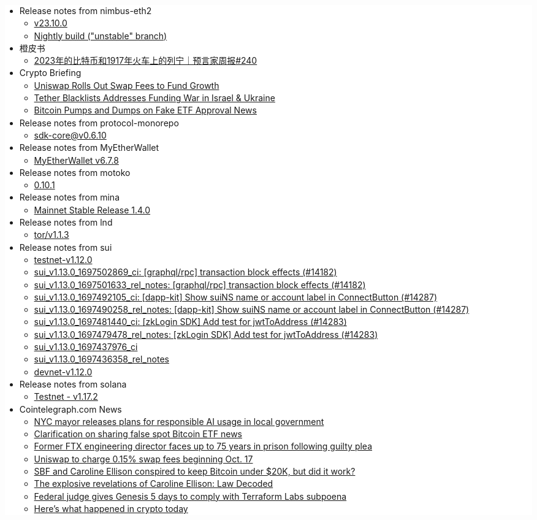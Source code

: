 - Release notes from nimbus-eth2
  - [v23.10.0](https://github.com/status-im/nimbus-eth2/releases/tag/v23.10.0)
  - [Nightly build ("unstable" branch)](https://github.com/status-im/nimbus-eth2/releases/tag/nightly)
- 橙皮书
  - [2023年的比特币和1917年火车上的列宁｜预言家周报#240](https://orangexyz.mirror.xyz/zJ7hkXnUZB1zz61_YlpxlXeUWaeosUhsyEI0Sea7SkE)
- Crypto Briefing
  - [Uniswap Rolls Out Swap Fees to Fund Growth](https://cryptobriefing.com/uniswap-adds-swap-fees-fund-growth/?utm_source=feed&utm_medium=rss)
  - [Tether Blacklists Addresses Funding War in Israel & Ukraine](https://cryptobriefing.com/tether-blacklists-addresses-funding-war-israel-ukraine/?utm_source=feed&utm_medium=rss)
  - [Bitcoin Pumps and Dumps on Fake ETF Approval News](https://cryptobriefing.com/bitcoin-pumps-dumps-fake-etf-approval-news/?utm_source=feed&utm_medium=rss)
- Release notes from protocol-monorepo
  - [sdk-core@v0.6.10](https://github.com/superfluid-finance/protocol-monorepo/releases/tag/sdk-core%40v0.6.10)
- Release notes from MyEtherWallet
  - [MyEtherWallet v6.7.8](https://github.com/MyEtherWallet/MyEtherWallet/releases/tag/v6.7.8)
- Release notes from motoko
  - [0.10.1](https://github.com/dfinity/motoko/releases/tag/0.10.1)
- Release notes from mina
  - [Mainnet Stable Release 1.4.0](https://github.com/MinaProtocol/mina/releases/tag/1.4.0)
- Release notes from lnd
  - [tor/v1.1.3](https://github.com/lightningnetwork/lnd/releases/tag/tor%2Fv1.1.3)
- Release notes from sui
  - [testnet-v1.12.0](https://github.com/MystenLabs/sui/releases/tag/testnet-v1.12.0)
  - [sui_v1.13.0_1697502869_ci: [graphql/rpc] transaction block effects (#14182)](https://github.com/MystenLabs/sui/releases/tag/sui_v1.13.0_1697502869_ci)
  - [sui_v1.13.0_1697501633_rel_notes: [graphql/rpc] transaction block effects (#14182)](https://github.com/MystenLabs/sui/releases/tag/sui_v1.13.0_1697501633_rel_notes)
  - [sui_v1.13.0_1697492105_ci: [dapp-kit] Show suiNS name or account label in ConnectButton (#14287)](https://github.com/MystenLabs/sui/releases/tag/sui_v1.13.0_1697492105_ci)
  - [sui_v1.13.0_1697490258_rel_notes: [dapp-kit] Show suiNS name or account label in ConnectButton (#14287)](https://github.com/MystenLabs/sui/releases/tag/sui_v1.13.0_1697490258_rel_notes)
  - [sui_v1.13.0_1697481440_ci: [zkLogin SDK] Add test for jwtToAddress (#14283)](https://github.com/MystenLabs/sui/releases/tag/sui_v1.13.0_1697481440_ci)
  - [sui_v1.13.0_1697479478_rel_notes: [zkLogin SDK] Add test for jwtToAddress (#14283)](https://github.com/MystenLabs/sui/releases/tag/sui_v1.13.0_1697479478_rel_notes)
  - [sui_v1.13.0_1697437976_ci](https://github.com/MystenLabs/sui/releases/tag/sui_v1.13.0_1697437976_ci)
  - [sui_v1.13.0_1697436358_rel_notes](https://github.com/MystenLabs/sui/releases/tag/sui_v1.13.0_1697436358_rel_notes)
  - [devnet-v1.12.0](https://github.com/MystenLabs/sui/releases/tag/devnet-v1.12.0)
- Release notes from solana
  - [Testnet - v1.17.2](https://github.com/solana-labs/solana/releases/tag/v1.17.2)
- Cointelegraph.com News
  - [NYC mayor releases plans for responsible AI usage in local government](https://cointelegraph.com/news/nyc-mayor-releases-plans-responsible-ai-usage-local-government)
  - [Clarification on sharing false spot Bitcoin ETF news](https://cointelegraph.com/news/clarification-sharing-false-spot-bitcoin-etf-news)
  - [Former FTX engineering director faces up to 75 years in prison following guilty plea](https://cointelegraph.com/news/ftx-engineering-director-faces-prison-guilty-plea)
  - [Uniswap to charge 0.15% swap fees beginning Oct. 17](https://cointelegraph.com/news/uniswap-uni-dex-charge-0-15-swap-fees-beginning-oct-17)
  - [SBF and Caroline Ellison conspired to keep Bitcoin under $20K, but did it work?](https://cointelegraph.com/news/sbf-caroline-ellison-conspired-to-keep-bitcoin-under-20k-did-it-work)
  - [The explosive revelations of Caroline Ellison: Law Decoded](https://cointelegraph.com/news/the-explosive-revelations-of-caroline-ellison-law-decoded-oct-9-16)
  - [Federal judge gives Genesis 5 days to comply with Terraform Labs subpoena](https://cointelegraph.com/news/judge-genesis-respond-terraform-subpoena)
  - [Here’s what happened in crypto today](https://cointelegraph.com/news/what-happened-in-crypto-today)